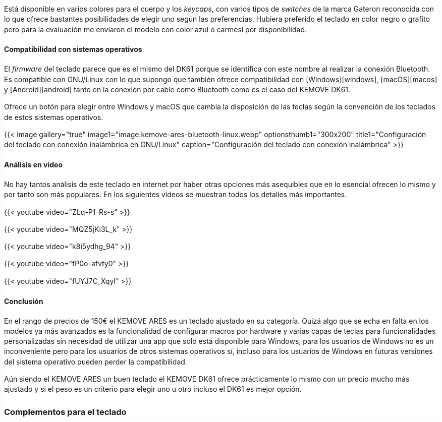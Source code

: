Está disponible en varios colores para el cuerpo y los _keycaps_, con varios tipos de _switches_ de la marca Gateron reconocida con lo que ofrece bastantes posibilidades de elegir uno según las preferencias. Hubiera preferido el teclado en color negro o grafito pero para la evaluación me enviaron el modelo con color azul o carmesí por disponibilidad.

#### Compatibilidad con sistemas operativos

El _firmware_ del teclado parece que es el mismo del DK61 porque se identifica con este nombre al realizar la conexión Bluetooth. Es compatible con GNU/Linux con lo que supongo que también ofrece compatibilidad con [Windows][windows], [macOS][macos] y [Android][android] tanto en la conexión por cable como Bluetooth como es el caso del KEMOVE DK61.

Ofrece un botón para elegir entre Windows y macOS que cambia la disposición de las teclas según la convención de los teclados de estos sistemas operativos.

{{< image
    gallery="true"
    image1="image:kemove-ares-bluetooth-linux.webp" optionsthumb1="300x200" title1="Configuración del teclado con conexión inalámbrica en GNU/Linux"
    caption="Configuración del teclado con conexión inalámbrica" >}}

#### Análisis en vídeo

No hay tantos análisis de este teclado en internet por haber otras opciones más asequibles que en lo esencial ofrecen lo mismo y por tanto son más populares. En los siguientes vídeos se muestran todos los detalles más importantes.

{{< youtube
    video="ZLq-P1-Rs-s" >}}

{{< youtube
    video="MQZ5jKi3L_k" >}}

{{< youtube
    video="k8i5ydhg_94" >}}

{{< youtube
    video="fP0o-afvty0" >}}

{{< youtube
    video="fUYJ7C_XqyI" >}}

#### Conclusión

En el rango de precios de 150€ el KEMOVE ARES es un teclado ajustado en su categoría. Quizá algo que se echa en falta en los modelos ya más avanzados es la funcionalidad de configurar macros por hardware y varias capas de teclas para funcionalidades personalizadas sin necesidad de utilizar una app que solo está disponible para Windows, para los usuarios de Windows no es un inconveniente pero para los usuarios de otros sistemas operativos sí, incluso para los usuarios de Windows en futuras versiones del sistema operativo pueden perder la compatibilidad.

Aún siendo el KEMOVE ARES un buen teclado el KEMOVE DK61 ofrece prácticamente lo mismo con un precio mucho más ajustado y si el peso es un criterio para elegir uno u otro incluso el DK61 es mejor opción.

### Complementos para el teclado

